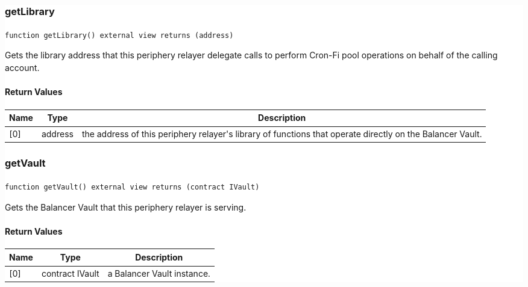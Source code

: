 ### getLibrary

```solidity
function getLibrary() external view returns (address)
```

Gets the library address that this periphery relayer delegate calls
        to perform Cron-Fi pool operations on behalf of the calling account.

#### Return Values

| Name | Type | Description |
| ---- | ---- | ----------- |
| [0] | address | the address of this periphery relayer's library of functions that         operate directly on the Balancer Vault. |

### getVault

```solidity
function getVault() external view returns (contract IVault)
```

Gets the Balancer Vault that this periphery relayer is serving.

#### Return Values

| Name | Type | Description |
| ---- | ---- | ----------- |
| [0] | contract IVault | a Balancer Vault instance. |

